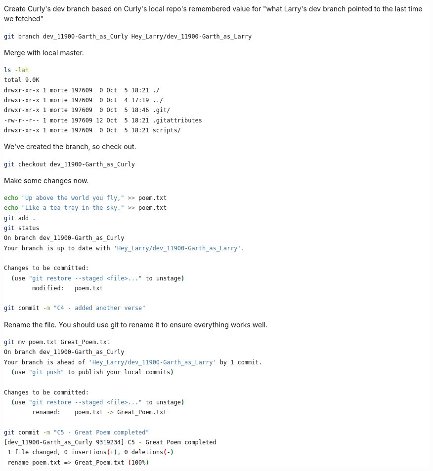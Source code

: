 Create Curly's dev branch based on Curly's local repo's remembered value for "what Larry's dev branch pointed to the last time we fetched"

```bash
git branch dev_11900-Garth_as_Curly Hey_Larry/dev_11900-Garth_as_Larry
```

Merge with local master.

```bash
ls -lah
total 9.0K
drwxr-xr-x 1 morte 197609  0 Oct  5 18:21 ./
drwxr-xr-x 1 morte 197609  0 Oct  4 17:19 ../
drwxr-xr-x 1 morte 197609  0 Oct  5 18:46 .git/
-rw-r--r-- 1 morte 197609 12 Oct  5 18:21 .gitattributes
drwxr-xr-x 1 morte 197609  0 Oct  5 18:21 scripts/
```

We've created the branch, so check out.

```bash
git checkout dev_11900-Garth_as_Curly
```

Make some changes now.

```bash
echo "Up above the world you fly," >> poem.txt
echo "Like a tea tray in the sky." >> poem.txt
git add .
git status
On branch dev_11900-Garth_as_Curly
Your branch is up to date with 'Hey_Larry/dev_11900-Garth_as_Larry'.

Changes to be committed:
  (use "git restore --staged <file>..." to unstage)
        modified:   poem.txt

git commit -m "C4 - added another verse"
```

Rename the file. You should use git to rename it to ensure everything works well.

```bash
git mv poem.txt Great_Poem.txt
On branch dev_11900-Garth_as_Curly
Your branch is ahead of 'Hey_Larry/dev_11900-Garth_as_Larry' by 1 commit.
  (use "git push" to publish your local commits)

Changes to be committed:
  (use "git restore --staged <file>..." to unstage)
        renamed:    poem.txt -> Great_Poem.txt

git commit -m "C5 - Great Poem completed"
[dev_11900-Garth_as_Curly 9319234] C5 - Great Poem completed
 1 file changed, 0 insertions(+), 0 deletions(-)
 rename poem.txt => Great_Poem.txt (100%)
```
